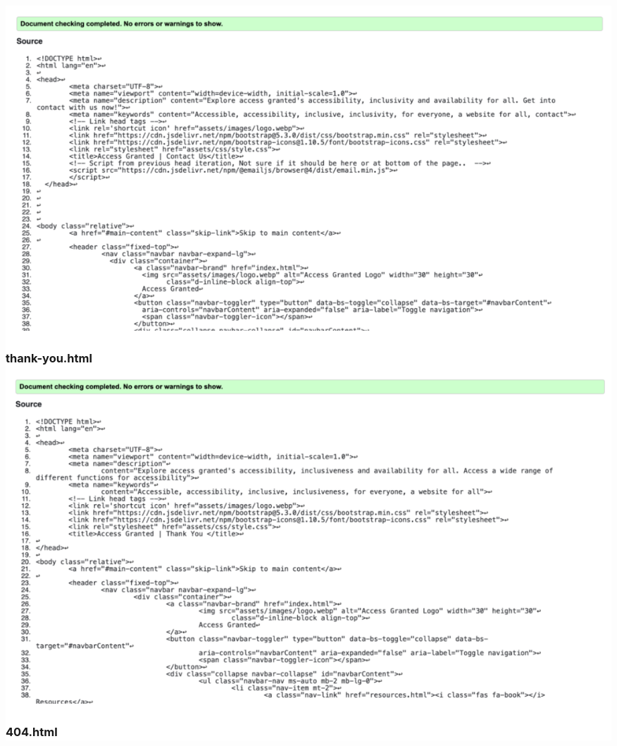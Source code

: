 ![image](assets/images/readme/validation-contact.png)
### thank-you.html
![image](assets/images/readme/validation-thank-you.png)
### 404.html